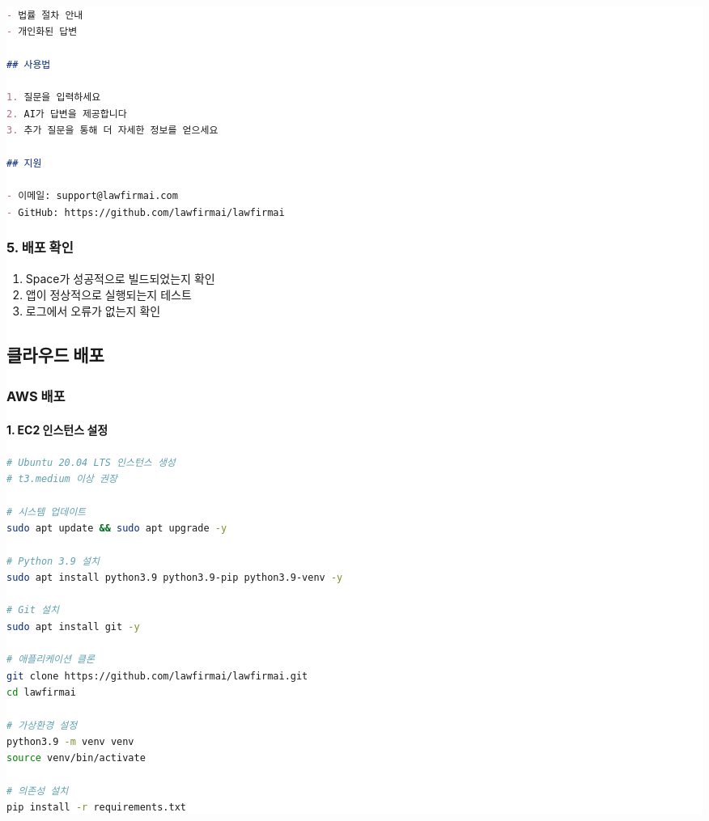 ```markdown
- 법률 절차 안내
- 개인화된 답변

## 사용법

1. 질문을 입력하세요
2. AI가 답변을 제공합니다
3. 추가 질문을 통해 더 자세한 정보를 얻으세요

## 지원

- 이메일: support@lawfirmai.com
- GitHub: https://github.com/lawfirmai/lawfirmai
```

### 5. 배포 확인

1. Space가 성공적으로 빌드되었는지 확인
2. 앱이 정상적으로 실행되는지 테스트
3. 로그에서 오류가 없는지 확인

## 클라우드 배포

### AWS 배포

#### 1. EC2 인스턴스 설정

```bash
# Ubuntu 20.04 LTS 인스턴스 생성
# t3.medium 이상 권장

# 시스템 업데이트
sudo apt update && sudo apt upgrade -y

# Python 3.9 설치
sudo apt install python3.9 python3.9-pip python3.9-venv -y

# Git 설치
sudo apt install git -y

# 애플리케이션 클론
git clone https://github.com/lawfirmai/lawfirmai.git
cd lawfirmai

# 가상환경 설정
python3.9 -m venv venv
source venv/bin/activate

# 의존성 설치
pip install -r requirements.txt
```
